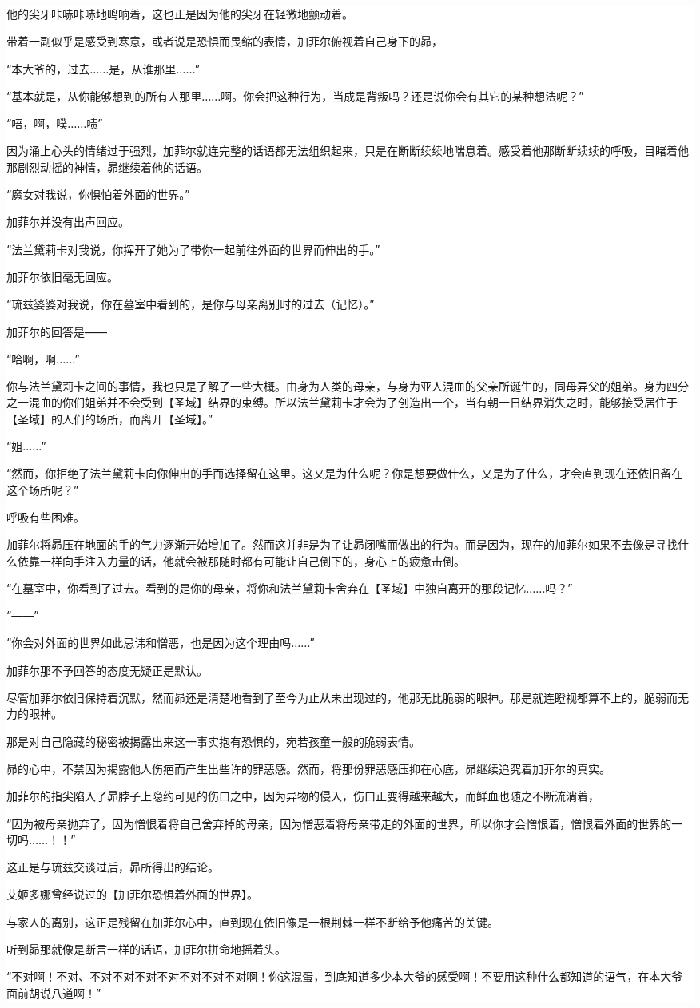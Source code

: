 他的尖牙咔哧咔哧地鸣响着，这也正是因为他的尖牙在轻微地颤动着。

带着一副似乎是感受到寒意，或者说是恐惧而畏缩的表情，加菲尔俯视着自己身下的昴，

“本大爷的，过去……是，从谁那里……”

“基本就是，从你能够想到的所有人那里……啊。你会把这种行为，当成是背叛吗？还是说你会有其它的某种想法呢？”

“唔，啊，噗……啧”

因为涌上心头的情绪过于强烈，加菲尔就连完整的话语都无法组织起来，只是在断断续续地喘息着。感受着他那断断续续的呼吸，目睹着他那剧烈动摇的神情，昴继续着他的话语。

“魔女对我说，你惧怕着外面的世界。”

加菲尔并没有出声回应。

“法兰黛莉卡对我说，你挥开了她为了带你一起前往外面的世界而伸出的手。”

加菲尔依旧毫无回应。

“琉兹婆婆对我说，你在墓室中看到的，是你与母亲离别时的过去（记忆）。”

加菲尔的回答是——

“哈啊，啊……”

你与法兰黛莉卡之间的事情，我也只是了解了一些大概。由身为人类的母亲，与身为亚人混血的父亲所诞生的，同母异父的姐弟。身为四分之一混血的你们姐弟并不会受到【圣域】结界的束缚。所以法兰黛莉卡才会为了创造出一个，当有朝一日结界消失之时，能够接受居住于【圣域】的人们的场所，而离开【圣域】。”

“姐……”

“然而，你拒绝了法兰黛莉卡向你伸出的手而选择留在这里。这又是为什么呢？你是想要做什么，又是为了什么，才会直到现在还依旧留在这个场所呢？”

呼吸有些困难。

加菲尔将昴压在地面的手的气力逐渐开始增加了。然而这并非是为了让昴闭嘴而做出的行为。而是因为，现在的加菲尔如果不去像是寻找什么依靠一样向手注入力量的话，他就会被那随时都有可能让自己倒下的，身心上的疲惫击倒。

“在墓室中，你看到了过去。看到的是你的母亲，将你和法兰黛莉卡舍弃在【圣域】中独自离开的那段记忆……吗？”

“——”

“你会对外面的世界如此忌讳和憎恶，也是因为这个理由吗……”

加菲尔那不予回答的态度无疑正是默认。

尽管加菲尔依旧保持着沉默，然而昴还是清楚地看到了至今为止从未出现过的，他那无比脆弱的眼神。那是就连瞪视都算不上的，脆弱而无力的眼神。

那是对自己隐藏的秘密被揭露出来这一事实抱有恐惧的，宛若孩童一般的脆弱表情。

昴的心中，不禁因为揭露他人伤疤而产生出些许的罪恶感。然而，将那份罪恶感压抑在心底，昴继续追究着加菲尔的真实。

加菲尔的指尖陷入了昴脖子上隐约可见的伤口之中，因为异物的侵入，伤口正变得越来越大，而鲜血也随之不断流淌着，

“因为被母亲抛弃了，因为憎恨着将自己舍弃掉的母亲，因为憎恶着将母亲带走的外面的世界，所以你才会憎恨着，憎恨着外面的世界的一切吗……！！”

这正是与琉兹交谈过后，昴所得出的结论。

艾姬多娜曾经说过的【加菲尔恐惧着外面的世界】。

与家人的离别，这正是残留在加菲尔心中，直到现在依旧像是一根荆棘一样不断给予他痛苦的关键。

听到昴那就像是断言一样的话语，加菲尔拼命地摇着头。

“不对啊！不对、不对不对不对不对不对不对不对啊！你这混蛋，到底知道多少本大爷的感受啊！不要用这种什么都知道的语气，在本大爷面前胡说八道啊！”
